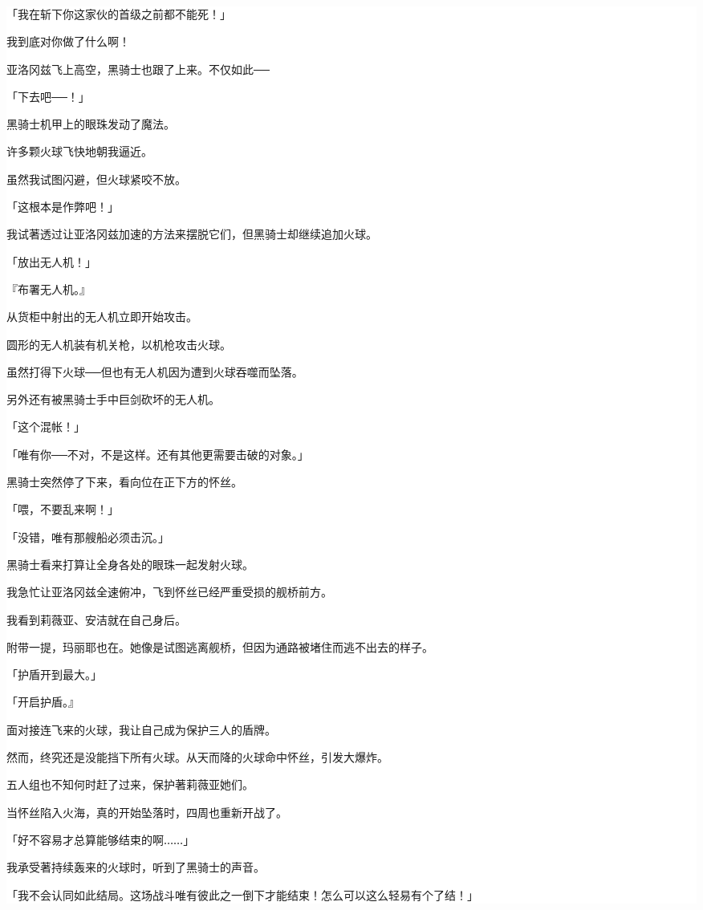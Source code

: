 「我在斩下你这家伙的首级之前都不能死！」

我到底对你做了什么啊！

亚洛冈兹飞上高空，黑骑士也跟了上来。不仅如此──

「下去吧──！」

黑骑士机甲上的眼珠发动了魔法。

许多颗火球飞快地朝我逼近。

虽然我试图闪避，但火球紧咬不放。

「这根本是作弊吧！」

我试著透过让亚洛冈兹加速的方法来摆脱它们，但黑骑士却继续追加火球。

「放出无人机！」

『布署无人机。』

从货柜中射出的无人机立即开始攻击。

圆形的无人机装有机关枪，以机枪攻击火球。

虽然打得下火球──但也有无人机因为遭到火球吞噬而坠落。

另外还有被黑骑士手中巨剑砍坏的无人机。

「这个混帐！」

「唯有你──不对，不是这样。还有其他更需要击破的对象。」

黑骑士突然停了下来，看向位在正下方的怀丝。

「喂，不要乱来啊！」

「没错，唯有那艘船必须击沉。」

黑骑士看来打算让全身各处的眼珠一起发射火球。

我急忙让亚洛冈兹全速俯冲，飞到怀丝已经严重受损的舰桥前方。

我看到莉薇亚、安洁就在自己身后。

附带一提，玛丽耶也在。她像是试图逃离舰桥，但因为通路被堵住而逃不出去的样子。

「护盾开到最大。」

「开启护盾。』

面对接连飞来的火球，我让自己成为保护三人的盾牌。

然而，终究还是没能挡下所有火球。从天而降的火球命中怀丝，引发大爆炸。

五人组也不知何时赶了过来，保护著莉薇亚她们。

当怀丝陷入火海，真的开始坠落时，四周也重新开战了。

「好不容易才总算能够结束的啊……」

我承受著持续轰来的火球时，听到了黑骑士的声音。

「我不会认同如此结局。这场战斗唯有彼此之一倒下才能结束！怎么可以这么轻易有个了结！」
